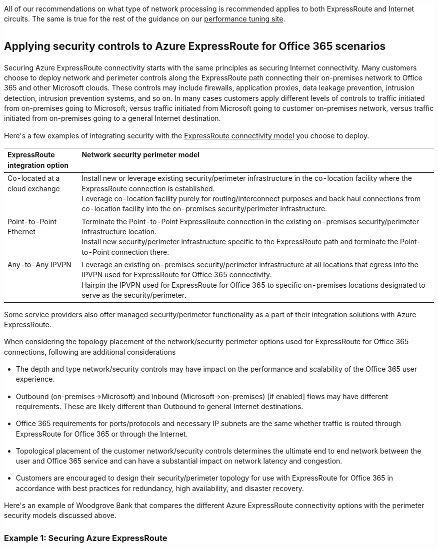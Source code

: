 All of our recommendations on what type of network processing is recommended applies to both ExpressRoute and Internet circuits. The same is true for the rest of the guidance on our [performance tuning site](https://aka.ms/tune).
  
## Applying security controls to Azure ExpressRoute for Office 365 scenarios

Securing Azure ExpressRoute connectivity starts with the same principles as securing Internet connectivity. Many customers choose to deploy network and perimeter controls along the ExpressRoute path connecting their on-premises network to Office 365 and other Microsoft clouds. These controls may include firewalls, application proxies, data leakage prevention, intrusion detection, intrusion prevention systems, and so on. In many cases customers apply different levels of controls to traffic initiated from on-premises going to Microsoft, versus traffic initiated from Microsoft going to customer on-premises network, versus traffic initiated from on-premises going to a general Internet destination.
  
Here's a few examples of integrating security with the [ExpressRoute connectivity model](https://docs.microsoft.com/azure/expressroute/expressroute-connectivity-models) you choose to deploy.

|**ExpressRoute integration option**|**Network security perimeter model**|
|:-----|:-----|
|Co-located at a cloud exchange  <br/> |Install new or leverage existing security/perimeter infrastructure in the co-location facility where the ExpressRoute connection is established.  <br/> Leverage co-location facility purely for routing/interconnect purposes and back haul connections from co-location facility into the on-premises security/perimeter infrastructure.  <br/> |
|Point-to-Point Ethernet  <br/> |Terminate the Point-to-Point ExpressRoute connection in the existing on-premises security/perimeter infrastructure location.  <br/> Install new security/perimeter infrastructure specific to the ExpressRoute path and terminate the Point-to-Point connection there.  <br/> |
|Any-to-Any IPVPN  <br/> |Leverage an existing on-premises security/perimeter infrastructure at all locations that egress into the IPVPN used for ExpressRoute for Office 365 connectivity.  <br/> Hairpin the IPVPN used for ExpressRoute for Office 365 to specific on-premises locations designated to serve as the security/perimeter.  <br/> |

Some service providers also offer managed security/perimeter functionality as a part of their integration solutions with Azure ExpressRoute.
  
When considering the topology placement of the network/security perimeter options used for ExpressRoute for Office 365 connections, following are additional considerations
  
- The depth and type network/security controls may have impact on the performance and scalability of the Office 365 user experience.

- Outbound (on-premises-\>Microsoft) and inbound (Microsoft-\>on-premises) [if enabled] flows may have different requirements. These are likely different than Outbound to general Internet destinations.

- Office 365 requirements for ports/protocols and necessary IP subnets are the same whether traffic is routed through ExpressRoute for Office 365 or through the Internet.

- Topological placement of the customer network/security controls determines the ultimate end to end network between the user and Office 365 service and can have a substantial impact on network latency and congestion.

- Customers are encouraged to design their security/perimeter topology for use with ExpressRoute for Office 365 in accordance with best practices for redundancy, high availability, and disaster recovery.

Here's an example of Woodgrove Bank that compares the different Azure ExpressRoute connectivity options with the perimeter security models discussed above.
  
### Example 1: Securing Azure ExpressRoute
  
